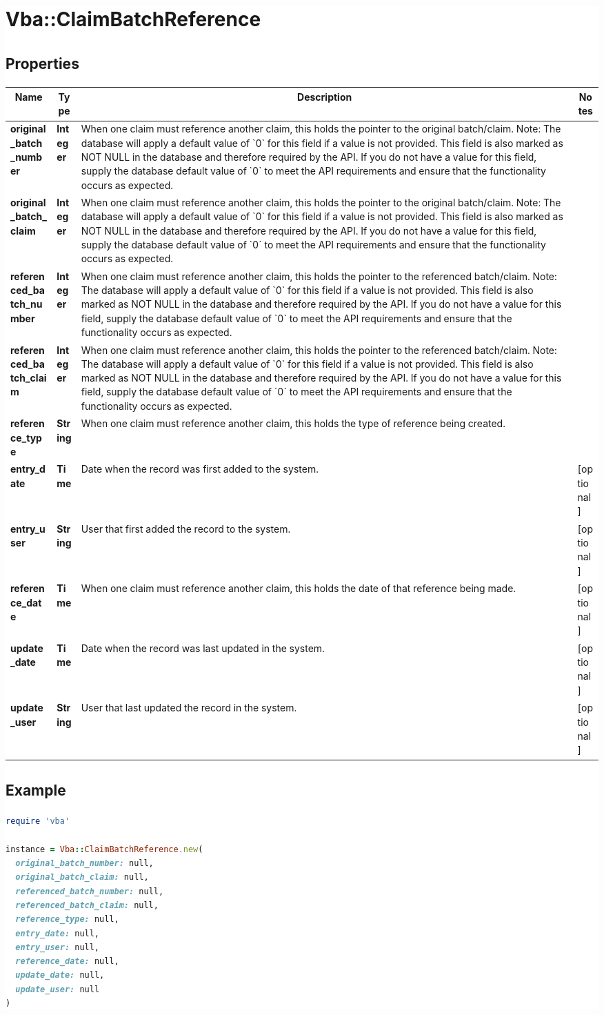 # Vba::ClaimBatchReference

## Properties

| Name | Type | Description | Notes |
| ---- | ---- | ----------- | ----- |
| **original_batch_number** | **Integer** | When one claim must reference another claim, this holds the pointer to the original batch/claim.  Note: The database will apply a default value of &#x60;0&#x60; for this field if a value is not provided.  This field is also marked as NOT NULL in the database and therefore required by the API.  If you do not have a value for this field, supply the database default value of &#x60;0&#x60; to meet the API requirements and ensure that the functionality occurs as expected. |  |
| **original_batch_claim** | **Integer** | When one claim must reference another claim, this holds the pointer to the original batch/claim.  Note: The database will apply a default value of &#x60;0&#x60; for this field if a value is not provided.  This field is also marked as NOT NULL in the database and therefore required by the API.  If you do not have a value for this field, supply the database default value of &#x60;0&#x60; to meet the API requirements and ensure that the functionality occurs as expected. |  |
| **referenced_batch_number** | **Integer** | When one claim must reference another claim, this holds the pointer to the referenced batch/claim.  Note: The database will apply a default value of &#x60;0&#x60; for this field if a value is not provided.  This field is also marked as NOT NULL in the database and therefore required by the API.  If you do not have a value for this field, supply the database default value of &#x60;0&#x60; to meet the API requirements and ensure that the functionality occurs as expected. |  |
| **referenced_batch_claim** | **Integer** | When one claim must reference another claim, this holds the pointer to the referenced batch/claim.  Note: The database will apply a default value of &#x60;0&#x60; for this field if a value is not provided.  This field is also marked as NOT NULL in the database and therefore required by the API.  If you do not have a value for this field, supply the database default value of &#x60;0&#x60; to meet the API requirements and ensure that the functionality occurs as expected. |  |
| **reference_type** | **String** | When one claim must reference another claim, this holds the type of reference being created. |  |
| **entry_date** | **Time** | Date when the record was first added to the system. | [optional] |
| **entry_user** | **String** | User that first added the record to the system. | [optional] |
| **reference_date** | **Time** | When one claim must reference another claim, this holds the date of that reference being made. | [optional] |
| **update_date** | **Time** | Date when the record was last updated in the system. | [optional] |
| **update_user** | **String** | User that last updated the record in the system. | [optional] |

## Example

```ruby
require 'vba'

instance = Vba::ClaimBatchReference.new(
  original_batch_number: null,
  original_batch_claim: null,
  referenced_batch_number: null,
  referenced_batch_claim: null,
  reference_type: null,
  entry_date: null,
  entry_user: null,
  reference_date: null,
  update_date: null,
  update_user: null
)
```

